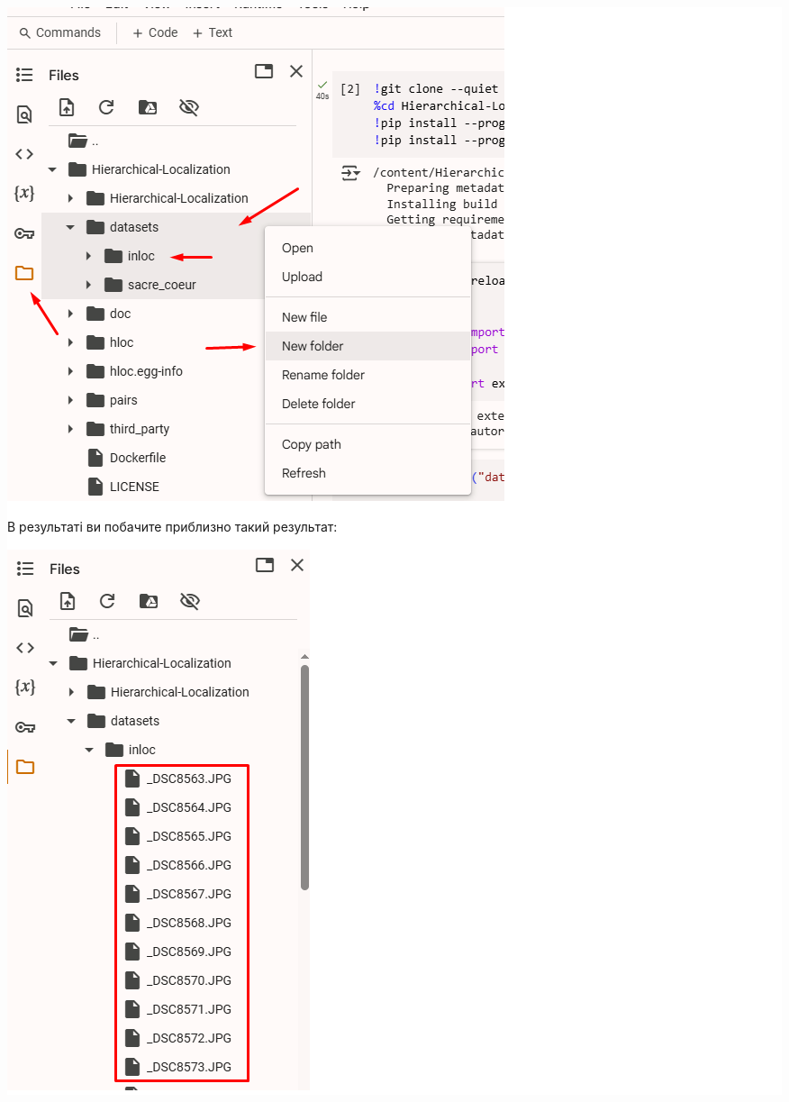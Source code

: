 ![Upload](./images/arlab05inloc02.png)

В результаті ви побачите приблизно такий результат:

![Upload](./images/arlab05inloc03.png)
